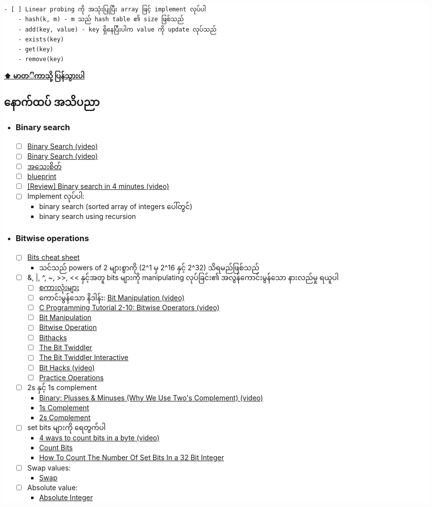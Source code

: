     - [ ] Linear probing ကို အသုံးပြုပြီး array ဖြင့် implement လုပ်ပါ
        - hash(k, m) - m သည် hash table ၏ size ဖြစ်သည်
        - add(key, value) - key ရှိနေပြီးပါက value ကို update လုပ်သည်
        - exists(key)
        - get(key)
        - remove(key)

**[⬆ မာတිကာသို့ ပြန်သွားပါ](#မာတိကာ)**

## နောက်ထပ် အသိပညာ

- ### Binary search
    - [ ] [Binary Search (video)](https://www.youtube.com/watch?v=D5SrAga1pno)
    - [ ] [Binary Search (video)](https://www.khanacademy.org/computing/computer-science/algorithms/binary-search/a/binary-search)
    - [ ] [အသေးစိတ်](https://www.topcoder.com/thrive/articles/Binary%20Search)
    - [ ] [blueprint](https://leetcode.com/discuss/general-discussion/786126/python-powerful-ultimate-binary-search-template-solved-many-problems)
    - [ ] [[Review] Binary search in 4 minutes (video)](https://youtu.be/fDKIpRe8GW4)
    - [ ] Implement လုပ်ပါ:
        - binary search (sorted array of integers ပေါ်တွင်)
        - binary search using recursion

- ### Bitwise operations
    - [ ] [Bits cheat sheet](https://github.com/jwasham/coding-interview-university/blob/main/extras/cheat%20sheets/bits-cheat-sheet.pdf)
        - သင်သည် powers of 2 များစွာကို (2^1 မှ 2^16 နှင့် 2^32) သိရမည်ဖြစ်သည်
    - [ ] &, |, ^, ~, >>, << နှင့်အတူ bits များကို manipulating လုပ်ခြင်း၏ အလွန်ကောင်းမွန်သော နားလည်မှု ရယူပါ
        - [ ] [စကားလုံးများ](https://en.wikipedia.org/wiki/Word_(computer_architecture))
        - [ ] ကောင်းမွန်သော နိဒါန်း:
            [Bit Manipulation (video)](https://www.youtube.com/watch?v=7jkIUgLC29I)
        - [ ] [C Programming Tutorial 2-10: Bitwise Operators (video)](https://www.youtube.com/watch?v=d0AwjSpNXR0)
        - [ ] [Bit Manipulation](https://en.wikipedia.org/wiki/Bit_manipulation)
        - [ ] [Bitwise Operation](https://en.wikipedia.org/wiki/Bitwise_operation)
        - [ ] [Bithacks](https://graphics.stanford.edu/~seander/bithacks.html)
        - [ ] [The Bit Twiddler](https://bits.stephan-brumme.com/)
        - [ ] [The Bit Twiddler Interactive](https://bits.stephan-brumme.com/interactive.html)
        - [ ] [Bit Hacks (video)](https://www.youtube.com/watch?v=ZusiKXcz_ac)
		- [ ] [Practice Operations](https://pconrad.github.io/old_pconrad_cs16/topics/bitOps/)
    - [ ] 2s နှင့် 1s complement
        - [Binary: Plusses & Minuses (Why We Use Two's Complement) (video)](https://www.youtube.com/watch?v=lKTsv6iVxV4)
        - [1s Complement](https://en.wikipedia.org/wiki/Ones%27_complement)
        - [2s Complement](https://en.wikipedia.org/wiki/Two%27s_complement)
    - [ ] set bits များကို ရေတွက်ပါ
        - [4 ways to count bits in a byte (video)](https://youtu.be/Hzuzo9NJrlc)
        - [Count Bits](https://graphics.stanford.edu/~seander/bithacks.html#CountBitsSetKernighan)
        - [How To Count The Number Of Set Bits In a 32 Bit Integer](http://stackoverflow.com/questions/109023/how-to-count-the-number-of-set-bits-in-a-32-bit-integer)
    - [ ] Swap values:
        - [Swap](https://bits.stephan-brumme.com/swap.html)
    - [ ] Absolute value:
        - [Absolute Integer](https://bits.stephan-brumme.com/absInteger.html)
